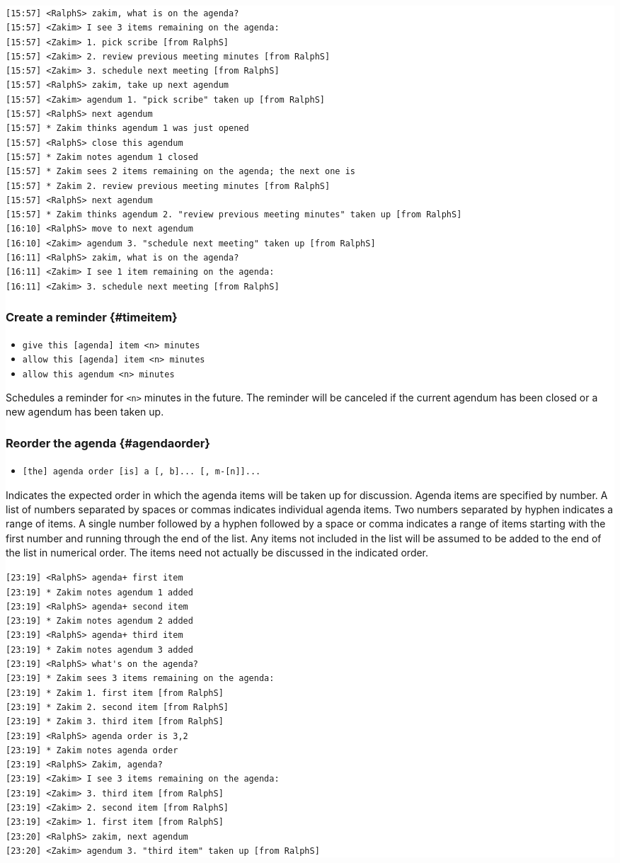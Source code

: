 ```irc
[15:57] <RalphS> zakim, what is on the agenda?
[15:57] <Zakim> I see 3 items remaining on the agenda:
[15:57] <Zakim> 1. pick scribe [from RalphS]
[15:57] <Zakim> 2. review previous meeting minutes [from RalphS]
[15:57] <Zakim> 3. schedule next meeting [from RalphS]
[15:57] <RalphS> zakim, take up next agendum
[15:57] <Zakim> agendum 1. "pick scribe" taken up [from RalphS]
[15:57] <RalphS> next agendum
[15:57] * Zakim thinks agendum 1 was just opened
[15:57] <RalphS> close this agendum
[15:57] * Zakim notes agendum 1 closed
[15:57] * Zakim sees 2 items remaining on the agenda; the next one is
[15:57] * Zakim 2. review previous meeting minutes [from RalphS]
[15:57] <RalphS> next agendum
[15:57] * Zakim thinks agendum 2. "review previous meeting minutes" taken up [from RalphS]
[16:10] <RalphS> move to next agendum
[16:10] <Zakim> agendum 3. "schedule next meeting" taken up [from RalphS]
[16:11] <RalphS> zakim, what is on the agenda?
[16:11] <Zakim> I see 1 item remaining on the agenda:
[16:11] <Zakim> 3. schedule next meeting [from RalphS]
```

### Create a reminder {#timeitem}

- `give this [agenda] item <n> minutes`
- `allow this [agenda] item <n> minutes`
- `allow this agendum <n> minutes`

Schedules a reminder for `<n>` minutes in the future. The reminder will be canceled if the current agendum has been closed or a new agendum has been taken up.

### Reorder the agenda {#agendaorder}

- `[the] agenda order [is] a [, b]... [, m-[n]]...`

Indicates the expected order in which the agenda items will be taken up for discussion. Agenda items are specified by number. A list of numbers separated by spaces or commas indicates individual agenda items. Two numbers separated by hyphen indicates a range of items. A single number followed by a hyphen followed by a space or comma indicates a range of items starting with the first number and running through the end of the list. Any items not included in the list will be assumed to be added to the end of the list in numerical order. The items need not actually be discussed in the indicated order.

```irc
[23:19] <RalphS> agenda+ first item
[23:19] * Zakim notes agendum 1 added
[23:19] <RalphS> agenda+ second item
[23:19] * Zakim notes agendum 2 added
[23:19] <RalphS> agenda+ third item
[23:19] * Zakim notes agendum 3 added
[23:19] <RalphS> what's on the agenda?
[23:19] * Zakim sees 3 items remaining on the agenda:
[23:19] * Zakim 1. first item [from RalphS]
[23:19] * Zakim 2. second item [from RalphS]
[23:19] * Zakim 3. third item [from RalphS]
[23:19] <RalphS> agenda order is 3,2
[23:19] * Zakim notes agenda order
[23:19] <RalphS> Zakim, agenda?
[23:19] <Zakim> I see 3 items remaining on the agenda:
[23:19] <Zakim> 3. third item [from RalphS]
[23:19] <Zakim> 2. second item [from RalphS]
[23:19] <Zakim> 1. first item [from RalphS]
[23:20] <RalphS> zakim, next agendum
[23:20] <Zakim> agendum 3. "third item" taken up [from RalphS]
```
